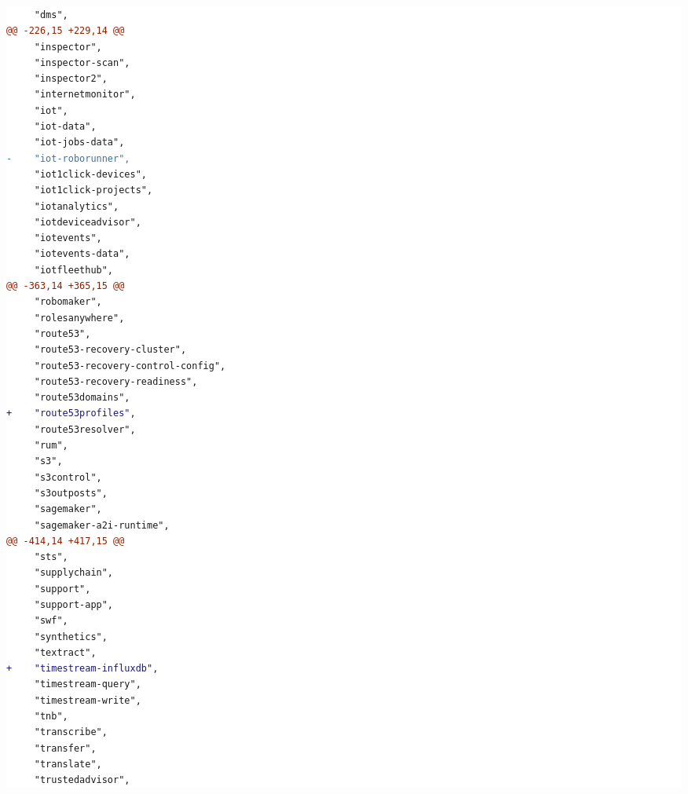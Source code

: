 ```diff
     "dms",
@@ -226,15 +229,14 @@
     "inspector",
     "inspector-scan",
     "inspector2",
     "internetmonitor",
     "iot",
     "iot-data",
     "iot-jobs-data",
-    "iot-roborunner",
     "iot1click-devices",
     "iot1click-projects",
     "iotanalytics",
     "iotdeviceadvisor",
     "iotevents",
     "iotevents-data",
     "iotfleethub",
@@ -363,14 +365,15 @@
     "robomaker",
     "rolesanywhere",
     "route53",
     "route53-recovery-cluster",
     "route53-recovery-control-config",
     "route53-recovery-readiness",
     "route53domains",
+    "route53profiles",
     "route53resolver",
     "rum",
     "s3",
     "s3control",
     "s3outposts",
     "sagemaker",
     "sagemaker-a2i-runtime",
@@ -414,14 +417,15 @@
     "sts",
     "supplychain",
     "support",
     "support-app",
     "swf",
     "synthetics",
     "textract",
+    "timestream-influxdb",
     "timestream-query",
     "timestream-write",
     "tnb",
     "transcribe",
     "transfer",
     "translate",
     "trustedadvisor",
```
